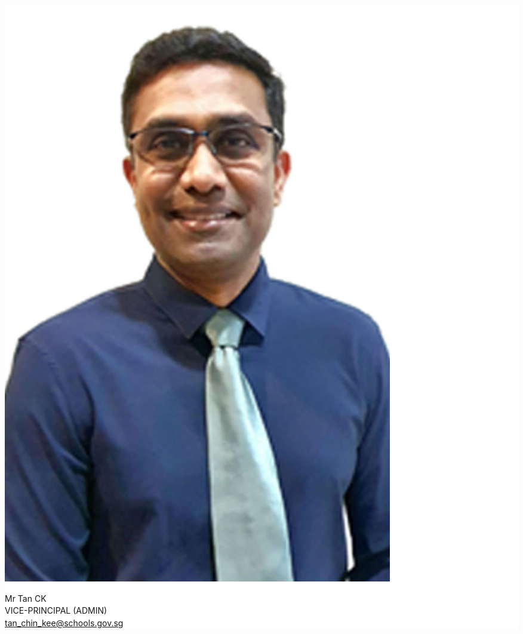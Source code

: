 <img style="width: 75%;" height="auto" width="100%" alt="" src="/images/Sudhesh_Vasu_Dash_final_final.jpeg">
</div>
</td>
</tr>
<tr>
<td rowspan="1" colspan="1">
<p>Mr Tan CK
<br>VICE-PRINCIPAL (ADMIN)
<br><a href="mailto:tan_chin_kee@schools.gov.sg" rel="noopener noreferrer nofollow" target="_blank">tan_chin_kee@schools.gov.sg</a>
</p>
</td>